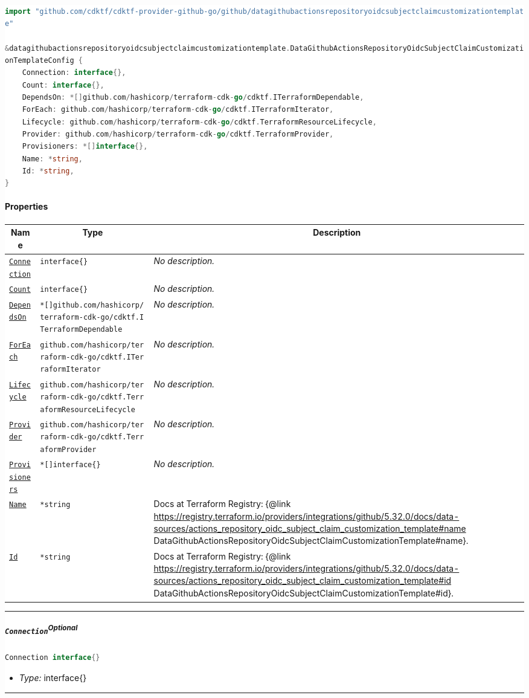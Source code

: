 ```go
import "github.com/cdktf/cdktf-provider-github-go/github/datagithubactionsrepositoryoidcsubjectclaimcustomizationtemplate"

&datagithubactionsrepositoryoidcsubjectclaimcustomizationtemplate.DataGithubActionsRepositoryOidcSubjectClaimCustomizationTemplateConfig {
	Connection: interface{},
	Count: interface{},
	DependsOn: *[]github.com/hashicorp/terraform-cdk-go/cdktf.ITerraformDependable,
	ForEach: github.com/hashicorp/terraform-cdk-go/cdktf.ITerraformIterator,
	Lifecycle: github.com/hashicorp/terraform-cdk-go/cdktf.TerraformResourceLifecycle,
	Provider: github.com/hashicorp/terraform-cdk-go/cdktf.TerraformProvider,
	Provisioners: *[]interface{},
	Name: *string,
	Id: *string,
}
```

#### Properties <a name="Properties" id="Properties"></a>

| **Name** | **Type** | **Description** |
| --- | --- | --- |
| <code><a href="#@cdktf/provider-github.dataGithubActionsRepositoryOidcSubjectClaimCustomizationTemplate.DataGithubActionsRepositoryOidcSubjectClaimCustomizationTemplateConfig.property.connection">Connection</a></code> | <code>interface{}</code> | *No description.* |
| <code><a href="#@cdktf/provider-github.dataGithubActionsRepositoryOidcSubjectClaimCustomizationTemplate.DataGithubActionsRepositoryOidcSubjectClaimCustomizationTemplateConfig.property.count">Count</a></code> | <code>interface{}</code> | *No description.* |
| <code><a href="#@cdktf/provider-github.dataGithubActionsRepositoryOidcSubjectClaimCustomizationTemplate.DataGithubActionsRepositoryOidcSubjectClaimCustomizationTemplateConfig.property.dependsOn">DependsOn</a></code> | <code>*[]github.com/hashicorp/terraform-cdk-go/cdktf.ITerraformDependable</code> | *No description.* |
| <code><a href="#@cdktf/provider-github.dataGithubActionsRepositoryOidcSubjectClaimCustomizationTemplate.DataGithubActionsRepositoryOidcSubjectClaimCustomizationTemplateConfig.property.forEach">ForEach</a></code> | <code>github.com/hashicorp/terraform-cdk-go/cdktf.ITerraformIterator</code> | *No description.* |
| <code><a href="#@cdktf/provider-github.dataGithubActionsRepositoryOidcSubjectClaimCustomizationTemplate.DataGithubActionsRepositoryOidcSubjectClaimCustomizationTemplateConfig.property.lifecycle">Lifecycle</a></code> | <code>github.com/hashicorp/terraform-cdk-go/cdktf.TerraformResourceLifecycle</code> | *No description.* |
| <code><a href="#@cdktf/provider-github.dataGithubActionsRepositoryOidcSubjectClaimCustomizationTemplate.DataGithubActionsRepositoryOidcSubjectClaimCustomizationTemplateConfig.property.provider">Provider</a></code> | <code>github.com/hashicorp/terraform-cdk-go/cdktf.TerraformProvider</code> | *No description.* |
| <code><a href="#@cdktf/provider-github.dataGithubActionsRepositoryOidcSubjectClaimCustomizationTemplate.DataGithubActionsRepositoryOidcSubjectClaimCustomizationTemplateConfig.property.provisioners">Provisioners</a></code> | <code>*[]interface{}</code> | *No description.* |
| <code><a href="#@cdktf/provider-github.dataGithubActionsRepositoryOidcSubjectClaimCustomizationTemplate.DataGithubActionsRepositoryOidcSubjectClaimCustomizationTemplateConfig.property.name">Name</a></code> | <code>*string</code> | Docs at Terraform Registry: {@link https://registry.terraform.io/providers/integrations/github/5.32.0/docs/data-sources/actions_repository_oidc_subject_claim_customization_template#name DataGithubActionsRepositoryOidcSubjectClaimCustomizationTemplate#name}. |
| <code><a href="#@cdktf/provider-github.dataGithubActionsRepositoryOidcSubjectClaimCustomizationTemplate.DataGithubActionsRepositoryOidcSubjectClaimCustomizationTemplateConfig.property.id">Id</a></code> | <code>*string</code> | Docs at Terraform Registry: {@link https://registry.terraform.io/providers/integrations/github/5.32.0/docs/data-sources/actions_repository_oidc_subject_claim_customization_template#id DataGithubActionsRepositoryOidcSubjectClaimCustomizationTemplate#id}. |

---

##### `Connection`<sup>Optional</sup> <a name="Connection" id="@cdktf/provider-github.dataGithubActionsRepositoryOidcSubjectClaimCustomizationTemplate.DataGithubActionsRepositoryOidcSubjectClaimCustomizationTemplateConfig.property.connection"></a>

```go
Connection interface{}
```

- *Type:* interface{}

---
